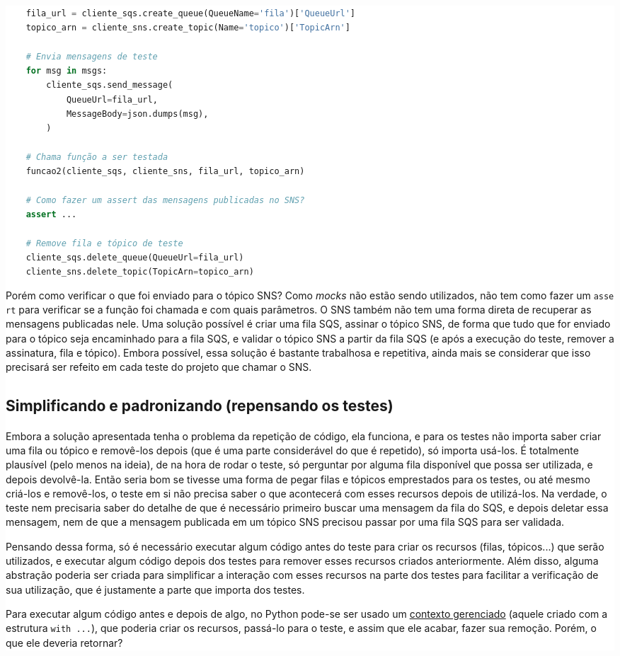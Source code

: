 ```python
    fila_url = cliente_sqs.create_queue(QueueName='fila')['QueueUrl']
    topico_arn = cliente_sns.create_topic(Name='topico')['TopicArn']

    # Envia mensagens de teste
    for msg in msgs:
        cliente_sqs.send_message(
            QueueUrl=fila_url,
            MessageBody=json.dumps(msg),
        )

    # Chama função a ser testada
    funcao2(cliente_sqs, cliente_sns, fila_url, topico_arn)

    # Como fazer um assert das mensagens publicadas no SNS?
    assert ...

    # Remove fila e tópico de teste
    cliente_sqs.delete_queue(QueueUrl=fila_url)
    cliente_sns.delete_topic(TopicArn=topico_arn)
```

Porém como verificar o que foi enviado para o tópico SNS? Como *mocks* não estão sendo utilizados, não tem como fazer um `assert` para verificar se a função foi chamada e com quais parâmetros. O SNS também não tem uma forma direta de recuperar as mensagens publicadas nele. Uma solução possível é criar uma fila SQS, assinar o tópico SNS, de forma que tudo que for enviado para o tópico seja encaminhado para a fila SQS, e validar o tópico SNS a partir da fila SQS (e após a execução do teste, remover a assinatura, fila e tópico). Embora possível, essa solução é bastante trabalhosa e repetitiva, ainda mais se considerar que isso precisará ser refeito em cada teste do projeto que chamar o SNS.

## Simplificando e padronizando (repensando os testes)

Embora a solução apresentada tenha o problema da repetição de código, ela funciona, e para os testes não importa saber criar uma fila ou tópico e removê-los depois (que é uma parte considerável do que é repetido), só importa usá-los. É totalmente plausível (pelo menos na ideia), de na hora de rodar o teste, só perguntar por alguma fila disponível que possa ser utilizada, e depois devolvê-la. Então seria bom se tivesse uma forma de pegar filas e tópicos emprestados para os testes, ou até mesmo criá-los e removê-los, o teste em si não precisa saber o que acontecerá com esses recursos depois de utilizá-los. Na verdade, o teste nem precisaria saber do detalhe de que é necessário primeiro buscar uma mensagem da fila do SQS, e depois deletar essa mensagem, nem de que a mensagem publicada em um tópico SNS precisou passar por uma fila SQS para ser validada.

Pensando dessa forma, só é necessário executar algum código antes do teste para criar os recursos (filas, tópicos...) que serão utilizados, e executar algum código depois dos testes para remover esses recursos criados anteriormente. Além disso, alguma abstração poderia ser criada para simplificar a interação com esses recursos na parte dos testes para facilitar a verificação de sua utilização, que é justamente a parte que importa dos testes.

Para executar algum código antes e depois de algo, no Python pode-se ser usado um [contexto gerenciado](https://docs.python.org/pt-br/3.13/library/stdtypes.html#typecontextmanager) (aquele criado com a estrutura `with ...`), que poderia criar os recursos, passá-lo para o teste, e assim que ele acabar, fazer sua remoção. Porém, o que ele deveria retornar?

